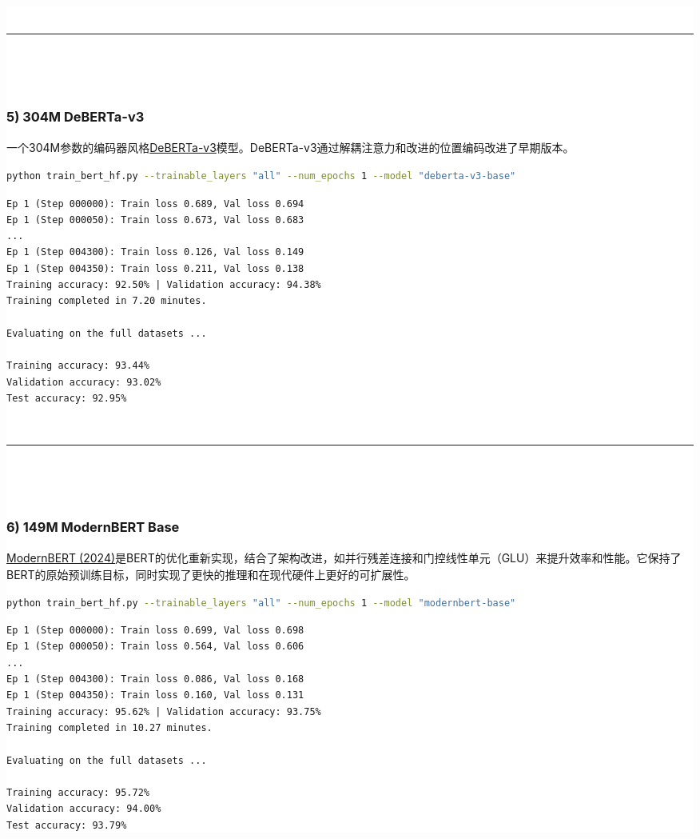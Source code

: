 <br>

---

<br>

&nbsp;
### 5) 304M DeBERTa-v3

一个304M参数的编码器风格[DeBERTa-v3](https://arxiv.org/abs/2111.09543)模型。DeBERTa-v3通过解耦注意力和改进的位置编码改进了早期版本。

```bash
python train_bert_hf.py --trainable_layers "all" --num_epochs 1 --model "deberta-v3-base"
```

```
Ep 1 (Step 000000): Train loss 0.689, Val loss 0.694
Ep 1 (Step 000050): Train loss 0.673, Val loss 0.683
...
Ep 1 (Step 004300): Train loss 0.126, Val loss 0.149
Ep 1 (Step 004350): Train loss 0.211, Val loss 0.138
Training accuracy: 92.50% | Validation accuracy: 94.38%
Training completed in 7.20 minutes.

Evaluating on the full datasets ...

Training accuracy: 93.44%
Validation accuracy: 93.02%
Test accuracy: 92.95%
```

<br>

---

<br>

&nbsp;
### 6) 149M ModernBERT Base

[ModernBERT (2024)](https://arxiv.org/abs/2412.13663)是BERT的优化重新实现，结合了架构改进，如并行残差连接和门控线性单元（GLU）来提升效率和性能。它保持了BERT的原始预训练目标，同时实现了更快的推理和在现代硬件上更好的可扩展性。

```bash
python train_bert_hf.py --trainable_layers "all" --num_epochs 1 --model "modernbert-base"
```

```
Ep 1 (Step 000000): Train loss 0.699, Val loss 0.698
Ep 1 (Step 000050): Train loss 0.564, Val loss 0.606
...
Ep 1 (Step 004300): Train loss 0.086, Val loss 0.168
Ep 1 (Step 004350): Train loss 0.160, Val loss 0.131
Training accuracy: 95.62% | Validation accuracy: 93.75%
Training completed in 10.27 minutes.

Evaluating on the full datasets ...

Training accuracy: 95.72%
Validation accuracy: 94.00%
Test accuracy: 93.79%
```
